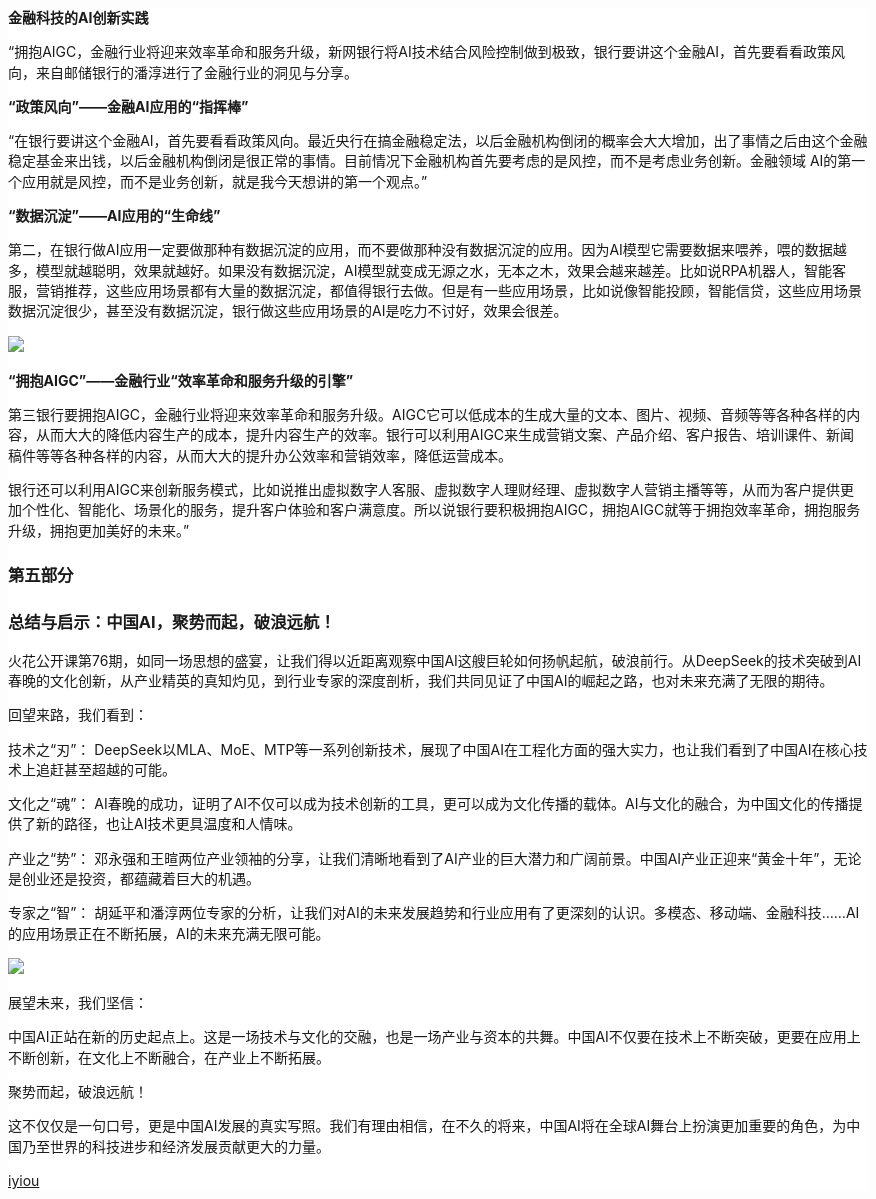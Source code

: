 **金融科技的AI创新实践**

“拥抱AIGC，金融行业将迎来效率革命和服务升级，新网银行将AI技术结合风险控制做到极致，银行要讲这个金融AI，首先要看看政策风向，来自邮储银行的潘淳进行了金融行业的洞见与分享。

**“政策风向”——金融AI应用的“指挥棒”**

“在银行要讲这个金融AI，首先要看看政策风向。最近央行在搞金融稳定法，以后金融机构倒闭的概率会大大增加，出了事情之后由这个金融稳定基金来出钱，以后金融机构倒闭是很正常的事情。目前情况下金融机构首先要考虑的是风控，而不是考虑业务创新。金融领域 AI的第一个应用就是风控，而不是业务创新，就是我今天想讲的第一个观点。”

**“数据沉淀”——AI应用的“生命线”**

第二，在银行做AI应用一定要做那种有数据沉淀的应用，而不要做那种没有数据沉淀的应用。因为AI模型它需要数据来喂养，喂的数据越多，模型就越聪明，效果就越好。如果没有数据沉淀，AI模型就变成无源之水，无本之木，效果会越来越差。比如说RPA机器人，智能客服，营销推荐，这些应用场景都有大量的数据沉淀，都值得银行去做。但是有一些应用场景，比如说像智能投顾，智能信贷，这些应用场景数据沉淀很少，甚至没有数据沉淀，银行做这些应用场景的AI是吃力不讨好，效果会很差。 

![](https://diting-hetu.iyiou.com/async/weixin/m0LXhdLR48yi8dEIfZAh)

**“拥抱AIGC”——金融行业“效率革命和服务升级的引擎”**

第三银行要拥抱AIGC，金融行业将迎来效率革命和服务升级。AIGC它可以低成本的生成大量的文本、图片、视频、音频等等各种各样的内容，从而大大的降低内容生产的成本，提升内容生产的效率。银行可以利用AIGC来生成营销文案、产品介绍、客户报告、培训课件、新闻稿件等等各种各样的内容，从而大大的提升办公效率和营销效率，降低运营成本。

银行还可以利用AIGC来创新服务模式，比如说推出虚拟数字人客服、虚拟数字人理财经理、虚拟数字人营销主播等等，从而为客户提供更加个性化、智能化、场景化的服务，提升客户体验和客户满意度。所以说银行要积极拥抱AIGC，拥抱AIGC就等于拥抱效率革命，拥抱服务升级，拥抱更加美好的未来。”

### 第五部分

### 总结与启示：中国AI，聚势而起，破浪远航！

火花公开课第76期，如同一场思想的盛宴，让我们得以近距离观察中国AI这艘巨轮如何扬帆起航，破浪前行。从DeepSeek的技术突破到AI春晚的文化创新，从产业精英的真知灼见，到行业专家的深度剖析，我们共同见证了中国AI的崛起之路，也对未来充满了无限的期待。

回望来路，我们看到：

技术之“刃”： DeepSeek以MLA、MoE、MTP等一系列创新技术，展现了中国AI在工程化方面的强大实力，也让我们看到了中国AI在核心技术上追赶甚至超越的可能。

文化之“魂”： AI春晚的成功，证明了AI不仅可以成为技术创新的工具，更可以成为文化传播的载体。AI与文化的融合，为中国文化的传播提供了新的路径，也让AI技术更具温度和人情味。

产业之“势”： 邓永强和王暄两位产业领袖的分享，让我们清晰地看到了AI产业的巨大潜力和广阔前景。中国AI产业正迎来“黄金十年”，无论是创业还是投资，都蕴藏着巨大的机遇。

专家之“智”： 胡延平和潘淳两位专家的分析，让我们对AI的未来发展趋势和行业应用有了更深刻的认识。多模态、移动端、金融科技……AI的应用场景正在不断拓展，AI的未来充满无限可能。

![](https://diting-hetu.iyiou.com/async/weixin/oCCvJ8X4LG6LfUywf3is)

展望未来，我们坚信：

中国AI正站在新的历史起点上。这是一场技术与文化的交融，也是一场产业与资本的共舞。中国AI不仅要在技术上不断突破，更要在应用上不断创新，在文化上不断融合，在产业上不断拓展。

聚势而起，破浪远航！

这不仅仅是一句口号，更是中国AI发展的真实写照。我们有理由相信，在不久的将来，中国AI将在全球AI舞台上扮演更加重要的角色，为中国乃至世界的科技进步和经济发展贡献更大的力量。

[iyiou](https://www.iyiou.com/news/202502071089671)
